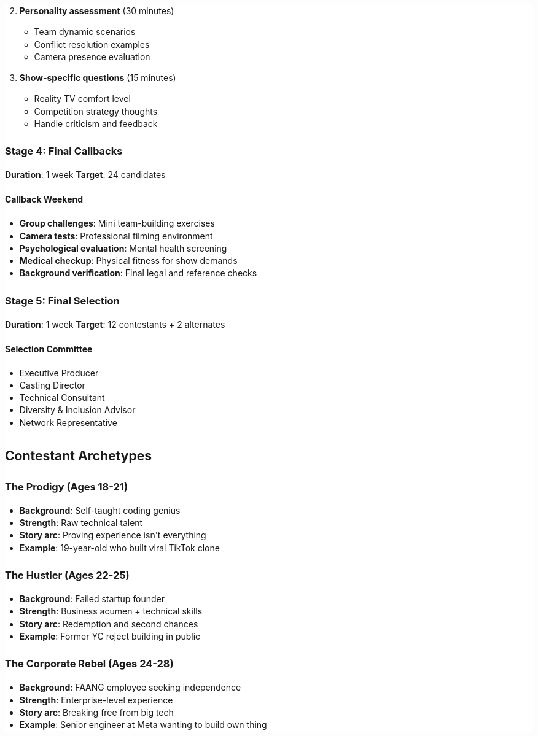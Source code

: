 2. **Personality assessment** (30 minutes)
   - Team dynamic scenarios
   - Conflict resolution examples
   - Camera presence evaluation

3. **Show-specific questions** (15 minutes)
   - Reality TV comfort level
   - Competition strategy thoughts
   - Handle criticism and feedback

### Stage 4: Final Callbacks
**Duration**: 1 week
**Target**: 24 candidates

#### Callback Weekend
- **Group challenges**: Mini team-building exercises
- **Camera tests**: Professional filming environment
- **Psychological evaluation**: Mental health screening
- **Medical checkup**: Physical fitness for show demands
- **Background verification**: Final legal and reference checks

### Stage 5: Final Selection
**Duration**: 1 week
**Target**: 12 contestants + 2 alternates

#### Selection Committee
- Executive Producer
- Casting Director
- Technical Consultant
- Diversity & Inclusion Advisor
- Network Representative

## Contestant Archetypes

### The Prodigy (Ages 18-21)
- **Background**: Self-taught coding genius
- **Strength**: Raw technical talent
- **Story arc**: Proving experience isn't everything
- **Example**: 19-year-old who built viral TikTok clone

### The Hustler (Ages 22-25)
- **Background**: Failed startup founder
- **Strength**: Business acumen + technical skills
- **Story arc**: Redemption and second chances
- **Example**: Former YC reject building in public

### The Corporate Rebel (Ages 24-28)
- **Background**: FAANG employee seeking independence
- **Strength**: Enterprise-level experience
- **Story arc**: Breaking free from big tech
- **Example**: Senior engineer at Meta wanting to build own thing
